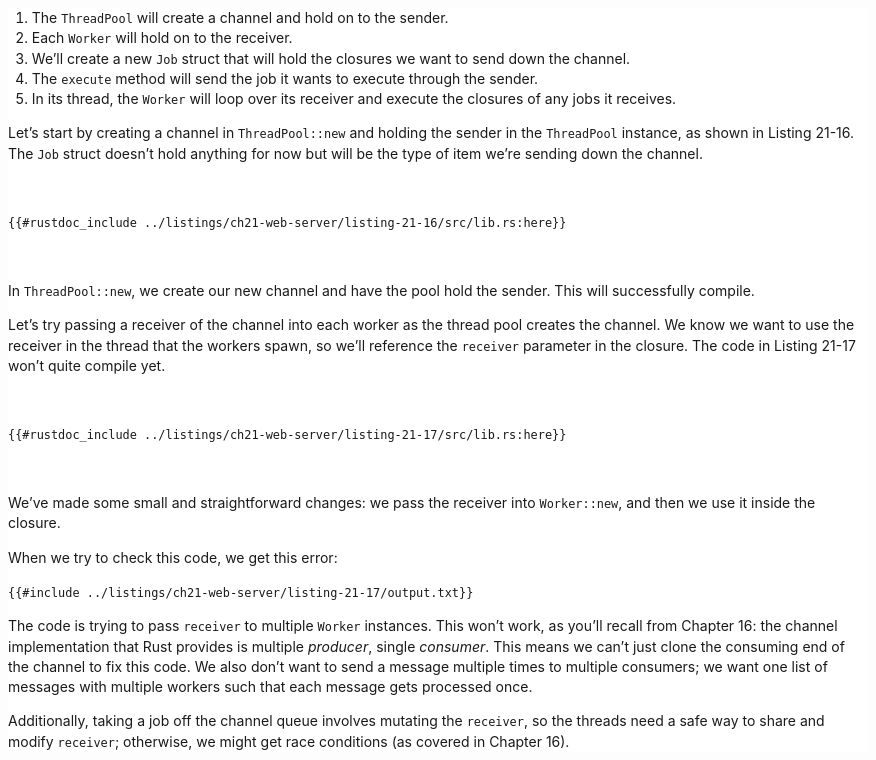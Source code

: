 1. The `ThreadPool` will create a channel and hold on to the sender.
2. Each `Worker` will hold on to the receiver.
3. We’ll create a new `Job` struct that will hold the closures we want to send
   down the channel.
4. The `execute` method will send the job it wants to execute through the
   sender.
5. In its thread, the `Worker` will loop over its receiver and execute the
   closures of any jobs it receives.

Let’s start by creating a channel in `ThreadPool::new` and holding the sender
in the `ThreadPool` instance, as shown in Listing 21-16. The `Job` struct
doesn’t hold anything for now but will be the type of item we’re sending down
the channel.

<Listing number="21-16" file-name="src/lib.rs" caption="Modifying `ThreadPool` to store the sender of a channel that transmits `Job` instances">

```rust,noplayground
{{#rustdoc_include ../listings/ch21-web-server/listing-21-16/src/lib.rs:here}}
```

</Listing>

In `ThreadPool::new`, we create our new channel and have the pool hold the
sender. This will successfully compile.

Let’s try passing a receiver of the channel into each worker as the thread pool
creates the channel. We know we want to use the receiver in the thread that the
workers spawn, so we’ll reference the `receiver` parameter in the closure. The
code in Listing 21-17 won’t quite compile yet.

<Listing number="21-17" file-name="src/lib.rs" caption="Passing the receiver to the workers">

```rust,ignore,does_not_compile
{{#rustdoc_include ../listings/ch21-web-server/listing-21-17/src/lib.rs:here}}
```

</Listing>

We’ve made some small and straightforward changes: we pass the receiver into
`Worker::new`, and then we use it inside the closure.

When we try to check this code, we get this error:

```console
{{#include ../listings/ch21-web-server/listing-21-17/output.txt}}
```

The code is trying to pass `receiver` to multiple `Worker` instances. This
won’t work, as you’ll recall from Chapter 16: the channel implementation that
Rust provides is multiple *producer*, single *consumer*. This means we can’t
just clone the consuming end of the channel to fix this code. We also don’t
want to send a message multiple times to multiple consumers; we want one list
of messages with multiple workers such that each message gets processed once.

Additionally, taking a job off the channel queue involves mutating the
`receiver`, so the threads need a safe way to share and modify `receiver`;
otherwise, we might get race conditions (as covered in Chapter 16).
